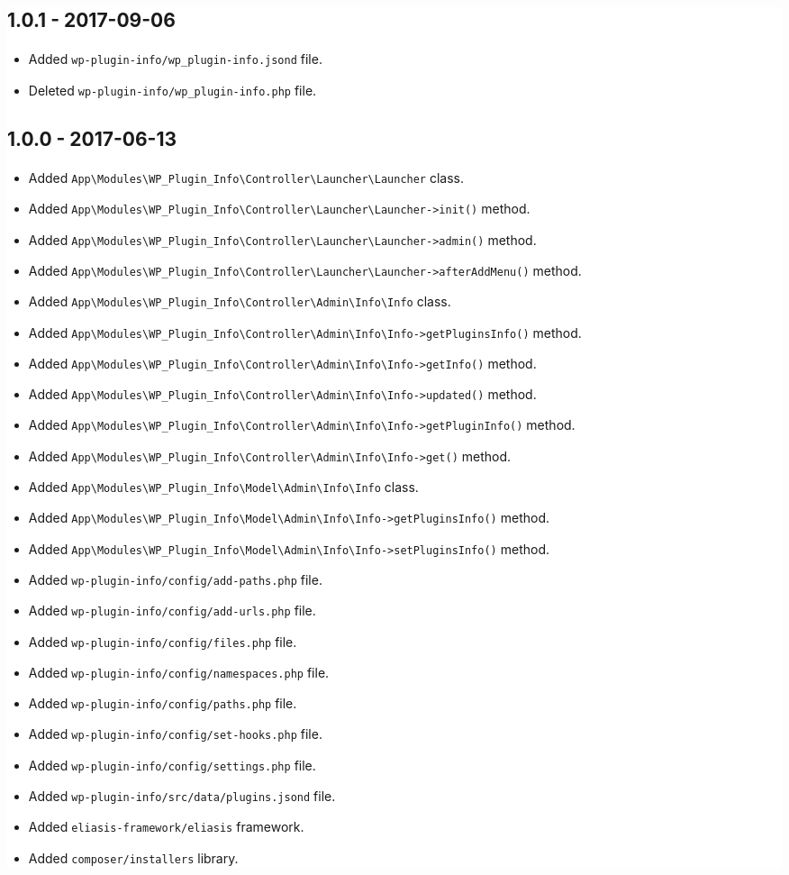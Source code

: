 ## 1.0.1 - 2017-09-06

* Added `wp-plugin-info/wp_plugin-info.jsond` file.

* Deleted `wp-plugin-info/wp_plugin-info.php` file.

## 1.0.0 - 2017-06-13

* Added `App\Modules\WP_Plugin_Info\Controller\Launcher\Launcher` class.
* Added `App\Modules\WP_Plugin_Info\Controller\Launcher\Launcher->init()` method.
* Added `App\Modules\WP_Plugin_Info\Controller\Launcher\Launcher->admin()` method.
* Added `App\Modules\WP_Plugin_Info\Controller\Launcher\Launcher->afterAddMenu()` method.

* Added `App\Modules\WP_Plugin_Info\Controller\Admin\Info\Info` class.
* Added `App\Modules\WP_Plugin_Info\Controller\Admin\Info\Info->getPluginsInfo()` method.
* Added `App\Modules\WP_Plugin_Info\Controller\Admin\Info\Info->getInfo()` method.
* Added `App\Modules\WP_Plugin_Info\Controller\Admin\Info\Info->updated()` method.
* Added `App\Modules\WP_Plugin_Info\Controller\Admin\Info\Info->getPluginInfo()` method.
* Added `App\Modules\WP_Plugin_Info\Controller\Admin\Info\Info->get()` method.

* Added `App\Modules\WP_Plugin_Info\Model\Admin\Info\Info` class.
* Added `App\Modules\WP_Plugin_Info\Model\Admin\Info\Info->getPluginsInfo()` method.
* Added `App\Modules\WP_Plugin_Info\Model\Admin\Info\Info->setPluginsInfo()` method.

* Added `wp-plugin-info/config/add-paths.php` file.
* Added `wp-plugin-info/config/add-urls.php` file.
* Added `wp-plugin-info/config/files.php` file.
* Added `wp-plugin-info/config/namespaces.php` file.
* Added `wp-plugin-info/config/paths.php` file.
* Added `wp-plugin-info/config/set-hooks.php` file.
* Added `wp-plugin-info/config/settings.php` file.

* Added `wp-plugin-info/src/data/plugins.jsond` file.

* Added `eliasis-framework/eliasis` framework.

* Added `composer/installers` library.
